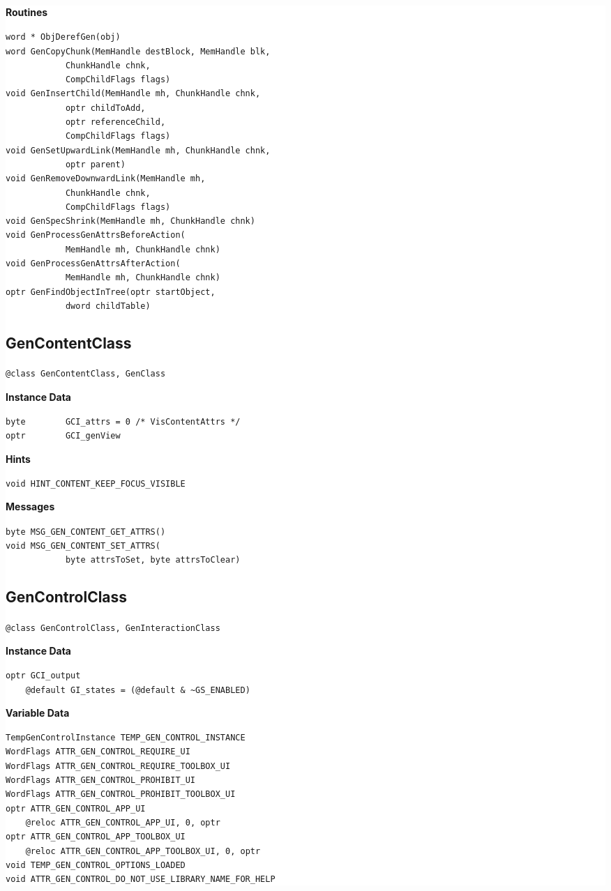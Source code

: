 **Routines**

    word * ObjDerefGen(obj)
    word GenCopyChunk(MemHandle destBlock, MemHandle blk,
                ChunkHandle chnk, 
                CompChildFlags flags)
    void GenInsertChild(MemHandle mh, ChunkHandle chnk,
                optr childToAdd,
                optr referenceChild, 
                CompChildFlags flags)
    void GenSetUpwardLink(MemHandle mh, ChunkHandle chnk,
                optr parent)
    void GenRemoveDownwardLink(MemHandle mh,
                ChunkHandle chnk, 
                CompChildFlags flags)
    void GenSpecShrink(MemHandle mh, ChunkHandle chnk)
    void GenProcessGenAttrsBeforeAction(
                MemHandle mh, ChunkHandle chnk)
    void GenProcessGenAttrsAfterAction(
                MemHandle mh, ChunkHandle chnk)
    optr GenFindObjectInTree(optr startObject,
                dword childTable)

## GenContentClass

    @class GenContentClass, GenClass

**Instance Data**

    byte        GCI_attrs = 0 /* VisContentAttrs */
    optr        GCI_genView

**Hints**

    void HINT_CONTENT_KEEP_FOCUS_VISIBLE

**Messages**

    byte MSG_GEN_CONTENT_GET_ATTRS()
    void MSG_GEN_CONTENT_SET_ATTRS(
                byte attrsToSet, byte attrsToClear)

## GenControlClass

    @class GenControlClass, GenInteractionClass

**Instance Data**

    optr GCI_output
        @default GI_states = (@default & ~GS_ENABLED)

**Variable Data**

    TempGenControlInstance TEMP_GEN_CONTROL_INSTANCE
    WordFlags ATTR_GEN_CONTROL_REQUIRE_UI
    WordFlags ATTR_GEN_CONTROL_REQUIRE_TOOLBOX_UI
    WordFlags ATTR_GEN_CONTROL_PROHIBIT_UI
    WordFlags ATTR_GEN_CONTROL_PROHIBIT_TOOLBOX_UI
    optr ATTR_GEN_CONTROL_APP_UI
        @reloc ATTR_GEN_CONTROL_APP_UI, 0, optr
    optr ATTR_GEN_CONTROL_APP_TOOLBOX_UI
        @reloc ATTR_GEN_CONTROL_APP_TOOLBOX_UI, 0, optr
    void TEMP_GEN_CONTROL_OPTIONS_LOADED
    void ATTR_GEN_CONTROL_DO_NOT_USE_LIBRARY_NAME_FOR_HELP
